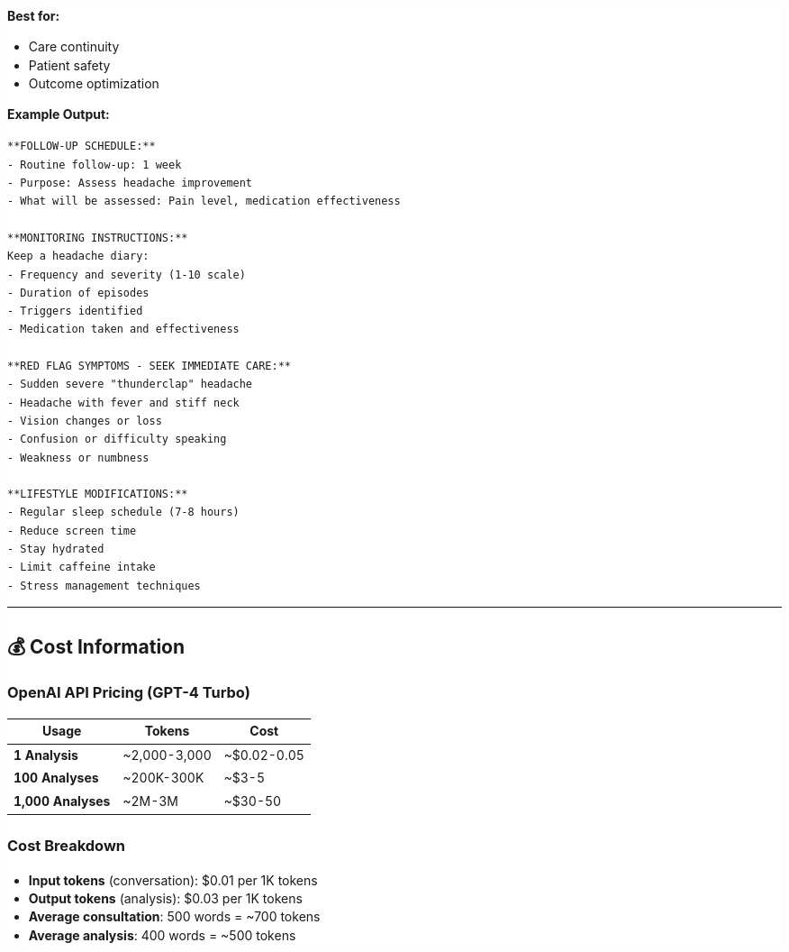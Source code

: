 **Best for:**
- Care continuity
- Patient safety
- Outcome optimization

**Example Output:**
```
**FOLLOW-UP SCHEDULE:**
- Routine follow-up: 1 week
- Purpose: Assess headache improvement
- What will be assessed: Pain level, medication effectiveness

**MONITORING INSTRUCTIONS:**
Keep a headache diary:
- Frequency and severity (1-10 scale)
- Duration of episodes
- Triggers identified
- Medication taken and effectiveness

**RED FLAG SYMPTOMS - SEEK IMMEDIATE CARE:**
- Sudden severe "thunderclap" headache
- Headache with fever and stiff neck
- Vision changes or loss
- Confusion or difficulty speaking
- Weakness or numbness

**LIFESTYLE MODIFICATIONS:**
- Regular sleep schedule (7-8 hours)
- Reduce screen time
- Stay hydrated
- Limit caffeine intake
- Stress management techniques
```

---

## 💰 Cost Information

### **OpenAI API Pricing (GPT-4 Turbo)**

| Usage | Tokens | Cost |
|-------|--------|------|
| **1 Analysis** | ~2,000-3,000 | ~$0.02-0.05 |
| **100 Analyses** | ~200K-300K | ~$3-5 |
| **1,000 Analyses** | ~2M-3M | ~$30-50 |

### **Cost Breakdown**
- **Input tokens** (conversation): $0.01 per 1K tokens
- **Output tokens** (analysis): $0.03 per 1K tokens
- **Average consultation**: 500 words = ~700 tokens
- **Average analysis**: 400 words = ~500 tokens
